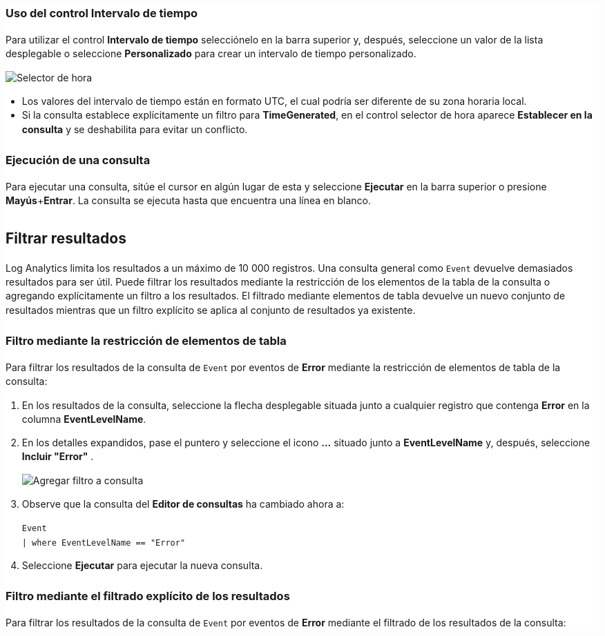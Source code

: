 ### <a name="use-the-time-range-control"></a>Uso del control Intervalo de tiempo
Para utilizar el control **Intervalo de tiempo** selecciónelo en la barra superior y, después, seleccione un valor de la lista desplegable o seleccione **Personalizado** para crear un intervalo de tiempo personalizado.

![Selector de hora](media/get-started-portal/time-picker.png)

- Los valores del intervalo de tiempo están en formato UTC, el cual podría ser diferente de su zona horaria local.
- Si la consulta establece explícitamente un filtro para **TimeGenerated**, en el control selector de hora aparece **Establecer en la consulta** y se deshabilita para evitar un conflicto.

### <a name="run-a-query"></a>Ejecución de una consulta
Para ejecutar una consulta, sitúe el cursor en algún lugar de esta y seleccione **Ejecutar** en la barra superior o presione **Mayús**+**Entrar**. La consulta se ejecuta hasta que encuentra una línea en blanco.

## <a name="filter-results"></a>Filtrar resultados
Log Analytics limita los resultados a un máximo de 10 000 registros. Una consulta general como `Event` devuelve demasiados resultados para ser útil. Puede filtrar los resultados mediante la restricción de los elementos de la tabla de la consulta o agregando explícitamente un filtro a los resultados. El filtrado mediante elementos de tabla devuelve un nuevo conjunto de resultados mientras que un filtro explícito se aplica al conjunto de resultados ya existente.

### <a name="filter-by-restricting-table-elements"></a>Filtro mediante la restricción de elementos de tabla
Para filtrar los resultados de la consulta de `Event` por eventos de **Error** mediante la restricción de elementos de tabla de la consulta:

1. En los resultados de la consulta, seleccione la flecha desplegable situada junto a cualquier registro que contenga **Error** en la columna **EventLevelName**. 
   
1. En los detalles expandidos, pase el puntero y seleccione el icono **...** situado junto a **EventLevelName** y, después, seleccione **Incluir "Error"** . 
   
   ![Agregar filtro a consulta](media/get-started-portal/add-filter.png)
   
1. Observe que la consulta del **Editor de consultas** ha cambiado ahora a:
   
   ```Kusto
   Event
   | where EventLevelName == "Error"
   ```
   
1. Seleccione **Ejecutar** para ejecutar la nueva consulta.

### <a name="filter-by-explicitly-filtering-results"></a>Filtro mediante el filtrado explícito de los resultados
Para filtrar los resultados de la consulta de `Event` por eventos de **Error** mediante el filtrado de los resultados de la consulta:
